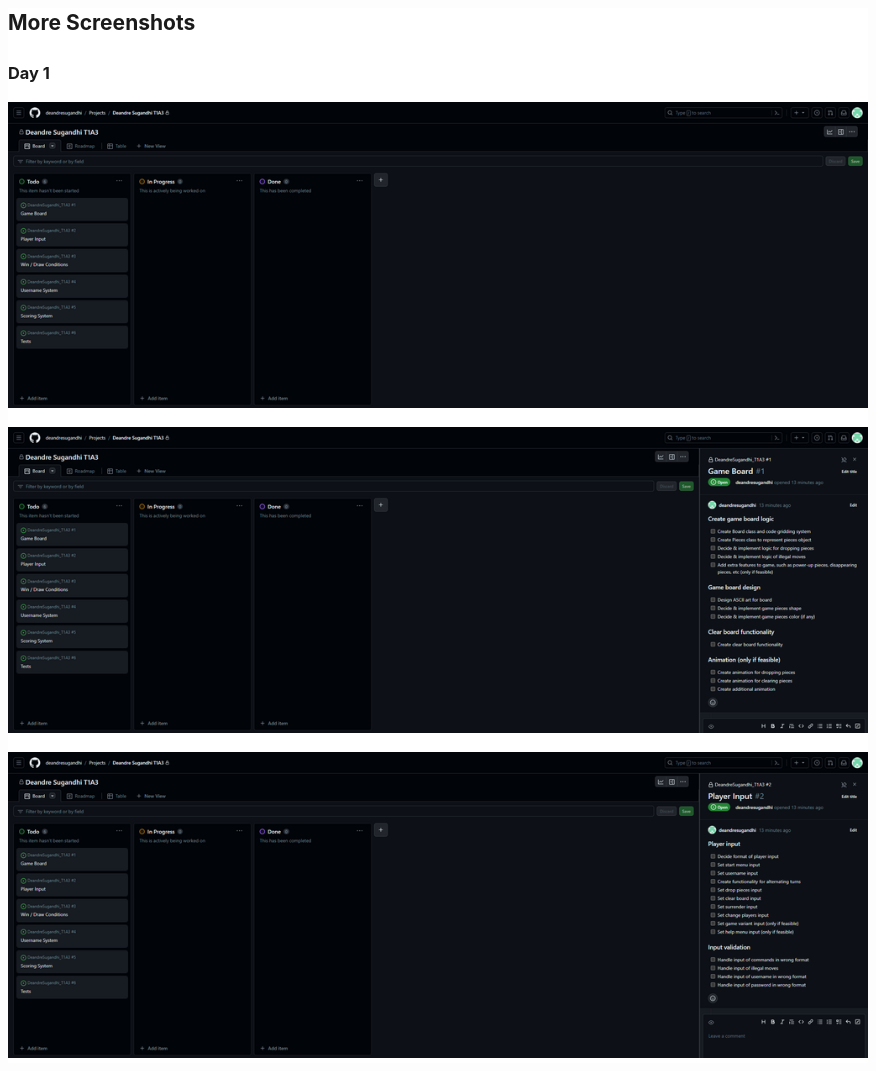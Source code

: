 ## More Screenshots

### Day 1

![Day 1 - 1](./docs/Day%201%20-%201.png)

![Day 1 - 2](./docs/Day%201%20-%202.png)

![Day 1 - 3](./docs/Day%201%20-%203.png)
